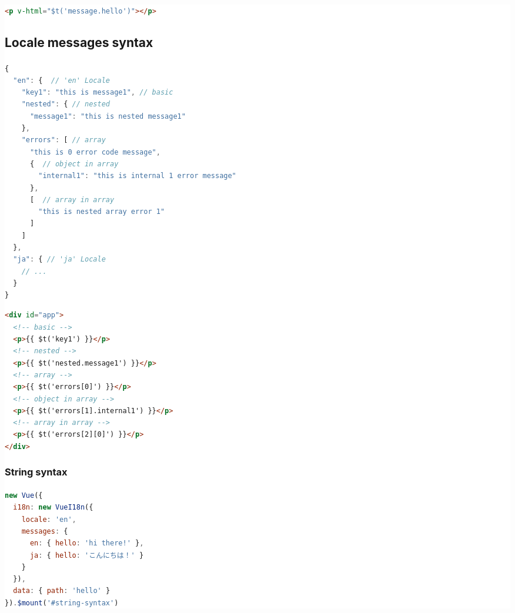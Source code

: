 ```html
<p v-html="$t('message.hello')"></p>
```


## Locale messages syntax

```js
{
  "en": {  // 'en' Locale
    "key1": "this is message1", // basic
    "nested": { // nested
      "message1": "this is nested message1"
    },
    "errors": [ // array
      "this is 0 error code message",
      {  // object in array
        "internal1": "this is internal 1 error message"
      },
      [  // array in array
        "this is nested array error 1"
      ]
    ]
  },
  "ja": { // 'ja' Locale
    // ...
  }
}
```

```html
<div id="app">
  <!-- basic -->
  <p>{{ $t('key1') }}</p>
  <!-- nested -->
  <p>{{ $t('nested.message1') }}</p>
  <!-- array -->
  <p>{{ $t('errors[0]') }}</p>
  <!-- object in array -->
  <p>{{ $t('errors[1].internal1') }}</p>
  <!-- array in array -->
  <p>{{ $t('errors[2][0]') }}</p>
</div>
```

### String syntax

```js
new Vue({
  i18n: new VueI18n({
    locale: 'en',
    messages: {
      en: { hello: 'hi there!' },
      ja: { hello: 'こんにちは！' }
    }
  }),
  data: { path: 'hello' }
}).$mount('#string-syntax')
```
